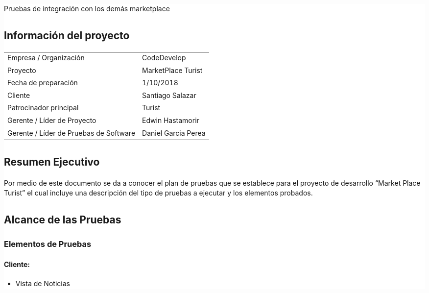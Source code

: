 <td>Pruebas de integración con los demás marketplace
</table>

## **Información del proyecto**

<table>
<tr>
<td>Empresa / Organización
<td>CodeDevelop
</tr>
<tr>
<td>Proyecto
<td>MarketPlace Turist
</tr>
<tr>
<td>Fecha de preparación
<td>1/10/2018
</tr>
<tr>
<td>Cliente
<td>Santiago Salazar
</tr>
<tr>
<td>Patrocinador principal
<td>Turist
</tr>
<tr>
<td>Gerente / Líder de Proyecto
<td>Edwin Hastamorir
</tr>
<tr>
<td>Gerente / Líder de Pruebas de Software
<td>Daniel Garcia Perea
</tr>
</table>




## **Resumen Ejecutivo**

Por medio de este documento se da a conocer el plan de pruebas que se establece para el proyecto de desarrollo “Market Place Turist” el cual incluye una descripción del tipo de pruebas a ejecutar y los elementos probados.

## **Alcance de las Pruebas**

### **Elementos de Pruebas**
#### **Cliente:**
-   Vista de Noticias
    